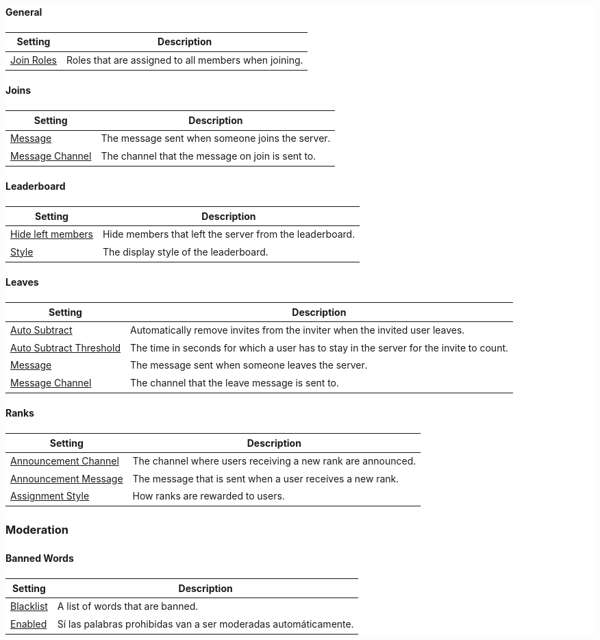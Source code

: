 #### General

| Setting                  | Description                                          |
| ------------------------ | ---------------------------------------------------- |
| [Join Roles](#joinroles) | Roles that are assigned to all members when joining. |

#### Joins

| Setting                                | Description                                      |
| -------------------------------------- | ------------------------------------------------ |
| [Message](#joinmessage)                | The message sent when someone joins the server.  |
| [Message Channel](#joinmessagechannel) | The channel that the message on join is sent to. |

#### Leaderboard

| Setting                                              | Description                                             |
| ---------------------------------------------------- | ------------------------------------------------------- |
| [Hide left members](#hideleftmembersfromleaderboard) | Hide members that left the server from the leaderboard. |
| [Style](#leaderboardstyle)                           | The display style of the leaderboard.                   |

#### Leaves

| Setting                                                | Description                                                                             |
| ------------------------------------------------------ | --------------------------------------------------------------------------------------- |
| [Auto Subtract](#autosubtractleaves)                   | Automatically remove invites from the inviter when the invited user leaves.             |
| [Auto Subtract Threshold](#autosubtractleavethreshold) | The time in seconds for which a user has to stay in the server for the invite to count. |
| [Message](#leavemessage)                               | The message sent when someone leaves the server.                                        |
| [Message Channel](#leavemessagechannel)                | The channel that the leave message is sent to.                                          |

#### Ranks

| Setting                                          | Description                                                 |
| ------------------------------------------------ | ----------------------------------------------------------- |
| [Announcement Channel](#rankannouncementchannel) | The channel where users receiving a new rank are announced. |
| [Announcement Message](#rankannouncementmessage) | The message that is sent when a user receives a new rank.   |
| [Assignment Style](#rankassignmentstyle)         | How ranks are rewarded to users.                            |

### Moderation

#### Banned Words

| Setting                             | Description                                                     |
| ----------------------------------- | --------------------------------------------------------------- |
| [Blacklist](#automodwordsblacklist) | A list of words that are banned.                                |
| [Enabled](#automodwordsenabled)     | Sí las palabras prohibidas van a ser moderadas automáticamente. |
